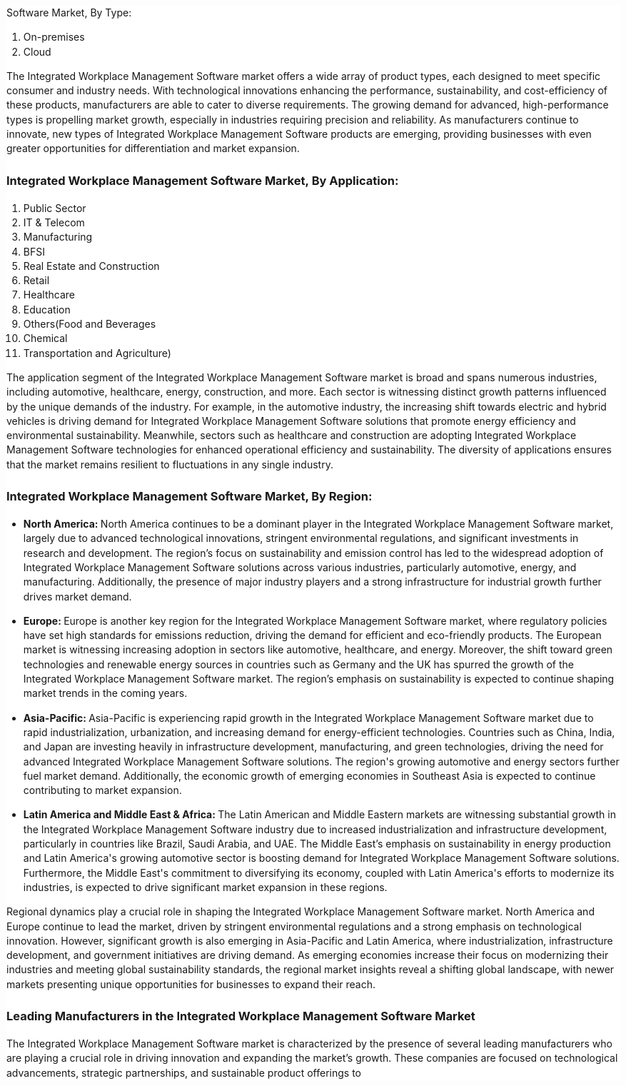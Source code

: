 Software Market, By Type:<br /></strong></h3><ol><li>On-premises<li> Cloud</li></ol><p>The Integrated Workplace Management Software market offers a wide array of product types, each designed to meet specific consumer and industry needs. With technological innovations enhancing the performance, sustainability, and cost-efficiency of these products, manufacturers are able to cater to diverse requirements. The growing demand for advanced, high-performance types is propelling market growth, especially in industries requiring precision and reliability. As manufacturers continue to innovate, new types of Integrated Workplace Management Software products are emerging, providing businesses with even greater opportunities for differentiation and market expansion.</p><h3>Integrated Workplace Management Software Market,&nbsp;By Application:</h3><ol><li>Public Sector<li> IT & Telecom<li> Manufacturing<li> BFSI<li> Real Estate and Construction<li> Retail<li> Healthcare<li> Education<li> Others(Food and Beverages<li>Chemical<li>Transportation and Agriculture)</li></ol><p>The application segment of the Integrated Workplace Management Software market is broad and spans numerous industries, including automotive, healthcare, energy, construction, and more. Each sector is witnessing distinct growth patterns influenced by the unique demands of the industry. For example, in the automotive industry, the increasing shift towards electric and hybrid vehicles is driving demand for Integrated Workplace Management Software solutions that promote energy efficiency and environmental sustainability. Meanwhile, sectors such as healthcare and construction are adopting Integrated Workplace Management Software technologies for enhanced operational efficiency and sustainability. The diversity of applications ensures that the market remains resilient to fluctuations in any single industry.</p><h3>Integrated Workplace Management Software Market, By Region:</h3><ul><li><p><strong>North America:&nbsp;</strong>North America continues to be a dominant player in the Integrated Workplace Management Software market, largely due to advanced technological innovations, stringent environmental regulations, and significant investments in research and development. The region&rsquo;s focus on sustainability and emission control has led to the widespread adoption of Integrated Workplace Management Software solutions across various industries, particularly automotive, energy, and manufacturing. Additionally, the presence of major industry players and a strong infrastructure for industrial growth further drives market demand.</p></li><li><p><strong><strong>Europe:&nbsp;</strong></strong>Europe is another key region for the Integrated Workplace Management Software market, where regulatory policies have set high standards for emissions reduction, driving the demand for efficient and eco-friendly products. The European market is witnessing increasing adoption in sectors like automotive, healthcare, and energy. Moreover, the shift toward green technologies and renewable energy sources in countries such as Germany and the UK has spurred the growth of the Integrated Workplace Management Software market. The region&rsquo;s emphasis on sustainability is expected to continue shaping market trends in the coming years.</p></li><li><p><strong><strong>Asia-Pacific:&nbsp;</strong></strong>Asia-Pacific is experiencing rapid growth in the Integrated Workplace Management Software market due to rapid industrialization, urbanization, and increasing demand for energy-efficient technologies. Countries such as China, India, and Japan are investing heavily in infrastructure development, manufacturing, and green technologies, driving the need for advanced Integrated Workplace Management Software solutions. The region's growing automotive and energy sectors further fuel market demand. Additionally, the economic growth of emerging economies in Southeast Asia is expected to continue contributing to market expansion.</p></li><li><p><strong><strong>Latin America and Middle East &amp; Africa:&nbsp;</strong></strong>The Latin American and Middle Eastern markets are witnessing substantial growth in the Integrated Workplace Management Software industry due to increased industrialization and infrastructure development, particularly in countries like Brazil, Saudi Arabia, and UAE. The Middle East&rsquo;s emphasis on sustainability in energy production and Latin America's growing automotive sector is boosting demand for Integrated Workplace Management Software solutions. Furthermore, the Middle East's commitment to diversifying its economy, coupled with Latin America's efforts to modernize its industries, is expected to drive significant market expansion in these regions.</p></li></ul><p>Regional dynamics play a crucial role in shaping the Integrated Workplace Management Software market. North America and Europe continue to lead the market, driven by stringent environmental regulations and a strong emphasis on technological innovation. However, significant growth is also emerging in Asia-Pacific and Latin America, where industrialization, infrastructure development, and government initiatives are driving demand. As emerging economies increase their focus on modernizing their industries and meeting global sustainability standards, the regional market insights reveal a shifting global landscape, with newer markets presenting unique opportunities for businesses to expand their reach.</p><h3><strong>Leading Manufacturers in the Integrated Workplace Management Software Market</strong></h3><p>The Integrated Workplace Management Software market is characterized by the presence of several leading manufacturers who are playing a crucial role in driving innovation and expanding the market&rsquo;s growth. These companies are focused on technological advancements, strategic partnerships, and sustainable product offerings to